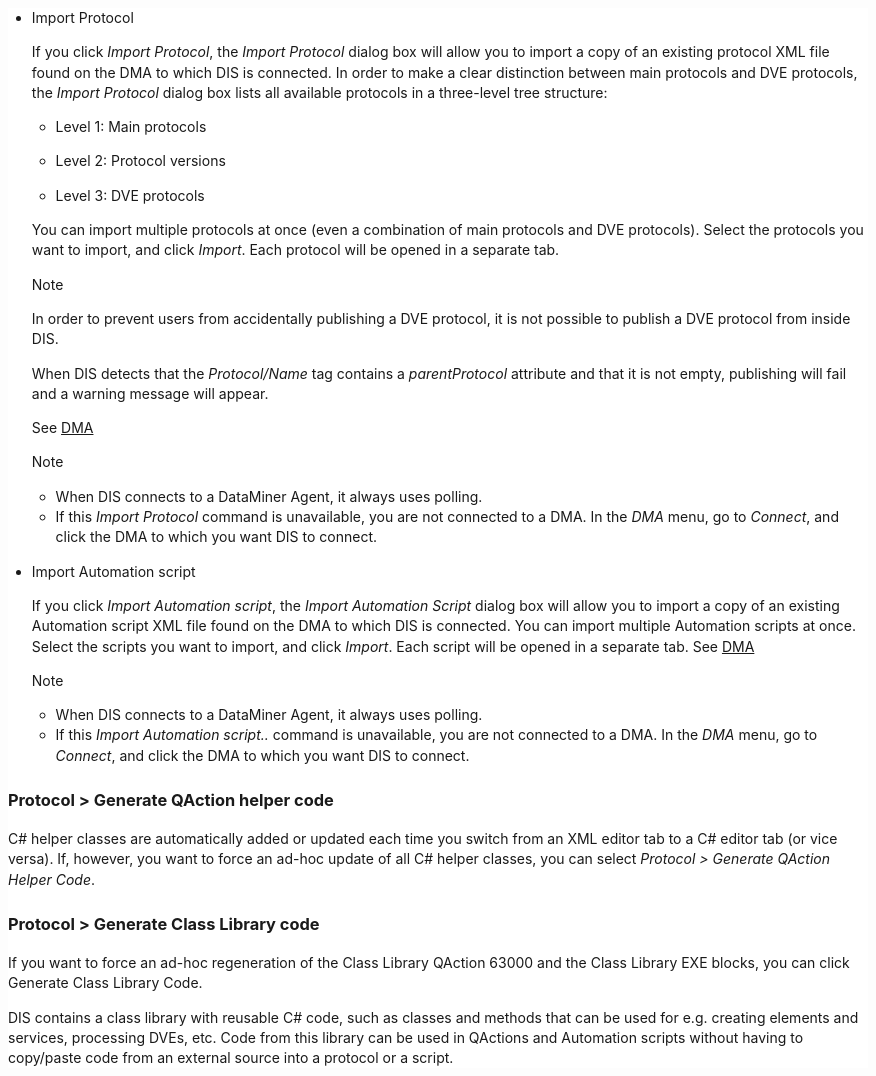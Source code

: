 - Import Protocol

    If you click *Import Protocol*, the *Import Protocol* dialog box will allow you to import a copy of an existing protocol XML file found on the DMA to which DIS is connected.     In order to make a clear distinction between main protocols and DVE protocols, the *Import Protocol* dialog box lists all available protocols in a three-level tree structure:

    - Level 1: Main protocols

    - Level 2: Protocol versions

    - Level 3: DVE protocols

    You can import multiple protocols at once (even a combination of main protocols and DVE protocols). Select the protocols you want to import, and click *Import*. Each protocol will be opened in a separate tab.

    > [!NOTE]
    > In order to prevent users from accidentally publishing a DVE protocol, it is not possible to publish a DVE protocol from inside DIS.
    >
    > When DIS detects that the *Protocol/Name* tag contains a *parentProtocol* attribute and that it is not empty, publishing will fail and a warning message will appear.

    See [DMA](xref:DIS_settings#dma)

    > [!NOTE]
    > - When DIS connects to a DataMiner Agent, it always uses polling.
    > - If this *Import Protocol* command is unavailable, you are not connected to a DMA. In the *DMA* menu, go to *Connect*, and click the DMA to which you want DIS to connect.

- Import Automation script

    If you click *Import Automation script*, the *Import Automation Script* dialog box will allow you to import a copy of an existing Automation script XML file found on the DMA to which DIS is connected.
    You can import multiple Automation scripts at once. Select the scripts you want to import, and click *Import*. Each script will be opened in a separate tab.     See [DMA](xref:DIS_settings#dma)

    > [!NOTE]
    > - When DIS connects to a DataMiner Agent, it always uses polling.
    > - If this *Import Automation script..* command is unavailable, you are not connected to a DMA. In the *DMA* menu, go to *Connect*, and click the DMA to which you want DIS to connect.

### Protocol \> Generate QAction helper code

C# helper classes are automatically added or updated each time you switch from an XML editor tab to a C# editor tab (or vice versa). If, however, you want to force an ad-hoc update of all C# helper classes, you can select *Protocol \> Generate QAction Helper Code*.

### Protocol \> Generate Class Library code

If you want to force an ad-hoc regeneration of the Class Library QAction 63000 and the Class Library EXE blocks, you can click Generate Class Library Code.

DIS contains a class library with reusable C# code, such as classes and methods that can be used for e.g. creating elements and services, processing DVEs, etc. Code from this library can be used in QActions and Automation scripts without having to copy/paste code from an external source into a protocol or a script.
